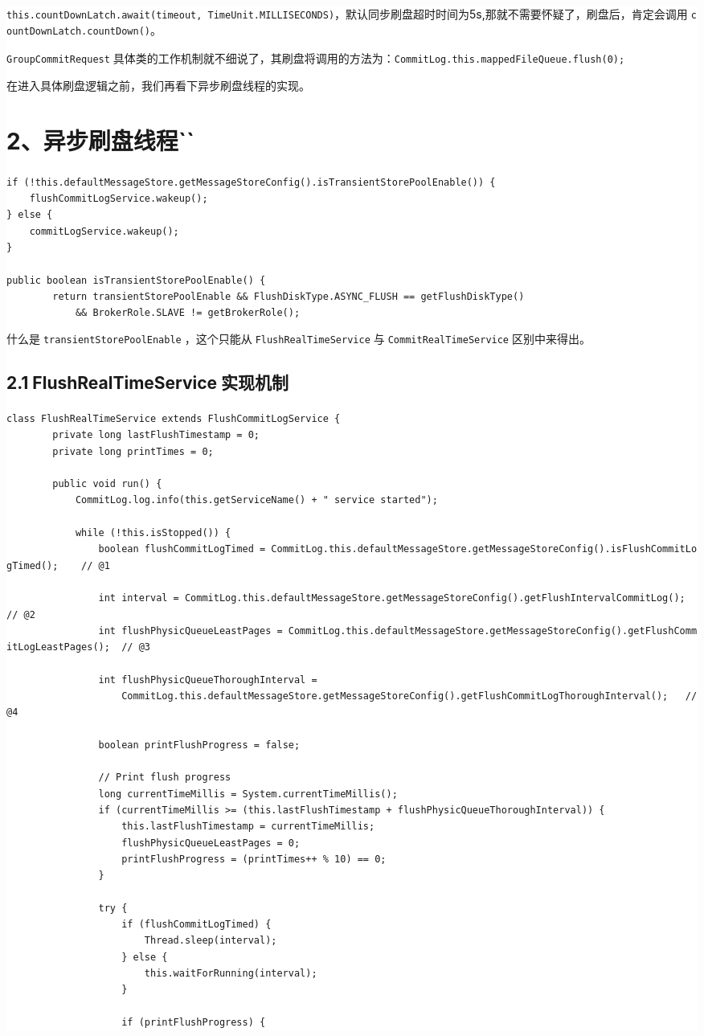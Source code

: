 `this.countDownLatch.await(timeout, TimeUnit.MILLISECONDS)`，默认同步刷盘超时时间为5s,那就不需要怀疑了，刷盘后，肯定会调用 `countDownLatch.countDown()`。

`GroupCommitRequest` 具体类的工作机制就不细说了，其刷盘将调用的方法为：`CommitLog.this.mappedFileQueue.flush(0);`

在进入具体刷盘逻辑之前，我们再看下异步刷盘线程的实现。

# 2、异步刷盘线程`` #

```
if (!this.defaultMessageStore.getMessageStoreConfig().isTransientStorePoolEnable()) {
	flushCommitLogService.wakeup();
} else {
    commitLogService.wakeup();
}
     
public boolean isTransientStorePoolEnable() {
        return transientStorePoolEnable && FlushDiskType.ASYNC_FLUSH == getFlushDiskType()
            && BrokerRole.SLAVE != getBrokerRole();
```

什么是 `transientStorePoolEnable` ，这个只能从 `FlushRealTimeService` 与 `CommitRealTimeService` 区别中来得出。

## 2.1 FlushRealTimeService 实现机制 ##

```
class FlushRealTimeService extends FlushCommitLogService {
        private long lastFlushTimestamp = 0;
        private long printTimes = 0;

        public void run() {
            CommitLog.log.info(this.getServiceName() + " service started");

            while (!this.isStopped()) {
                boolean flushCommitLogTimed = CommitLog.this.defaultMessageStore.getMessageStoreConfig().isFlushCommitLogTimed();    // @1

                int interval = CommitLog.this.defaultMessageStore.getMessageStoreConfig().getFlushIntervalCommitLog();    // @2
                int flushPhysicQueueLeastPages = CommitLog.this.defaultMessageStore.getMessageStoreConfig().getFlushCommitLogLeastPages();  // @3

                int flushPhysicQueueThoroughInterval =
                    CommitLog.this.defaultMessageStore.getMessageStoreConfig().getFlushCommitLogThoroughInterval();   // @4

                boolean printFlushProgress = false;

                // Print flush progress
                long currentTimeMillis = System.currentTimeMillis();
                if (currentTimeMillis >= (this.lastFlushTimestamp + flushPhysicQueueThoroughInterval)) {
                    this.lastFlushTimestamp = currentTimeMillis;
                    flushPhysicQueueLeastPages = 0;
                    printFlushProgress = (printTimes++ % 10) == 0;
                }

                try {
                    if (flushCommitLogTimed) {
                        Thread.sleep(interval);
                    } else {
                        this.waitForRunning(interval);
                    }

                    if (printFlushProgress) {
```
